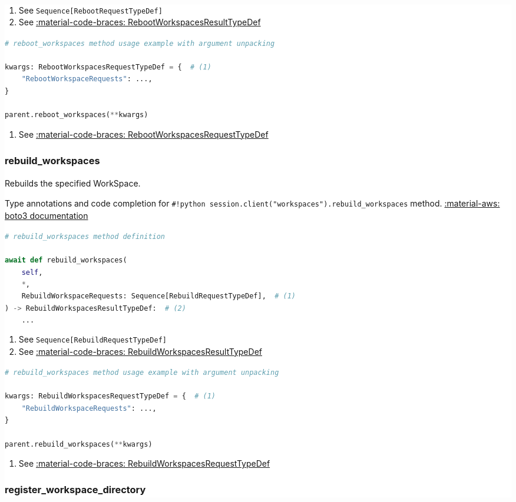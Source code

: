1. See `Sequence[RebootRequestTypeDef]`
2. See [:material-code-braces: RebootWorkspacesResultTypeDef](./type_defs.md#rebootworkspacesresulttypedef)


```python
# reboot_workspaces method usage example with argument unpacking

kwargs: RebootWorkspacesRequestTypeDef = {  # (1)
    "RebootWorkspaceRequests": ...,
}

parent.reboot_workspaces(**kwargs)
```

1. See [:material-code-braces: RebootWorkspacesRequestTypeDef](./type_defs.md#rebootworkspacesrequesttypedef)

### rebuild\_workspaces

Rebuilds the specified WorkSpace.

Type annotations and code completion for `#!python session.client("workspaces").rebuild_workspaces` method.
[:material-aws: boto3 documentation](https://boto3.amazonaws.com/v1/documentation/api/latest/reference/services/workspaces.html#WorkSpaces.Client)

```python
# rebuild_workspaces method definition

await def rebuild_workspaces(
    self,
    *,
    RebuildWorkspaceRequests: Sequence[RebuildRequestTypeDef],  # (1)
) -> RebuildWorkspacesResultTypeDef:  # (2)
    ...
```

1. See `Sequence[RebuildRequestTypeDef]`
2. See [:material-code-braces: RebuildWorkspacesResultTypeDef](./type_defs.md#rebuildworkspacesresulttypedef)


```python
# rebuild_workspaces method usage example with argument unpacking

kwargs: RebuildWorkspacesRequestTypeDef = {  # (1)
    "RebuildWorkspaceRequests": ...,
}

parent.rebuild_workspaces(**kwargs)
```

1. See [:material-code-braces: RebuildWorkspacesRequestTypeDef](./type_defs.md#rebuildworkspacesrequesttypedef)

### register\_workspace\_directory
